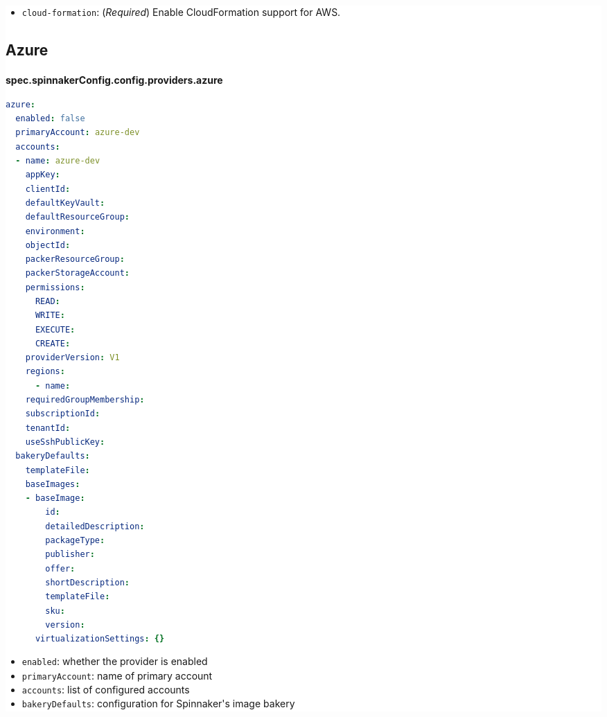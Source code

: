  - `cloud-formation`: (*Required*) Enable CloudFormation support for AWS.

## Azure

**spec.spinnakerConfig.config.providers.azure**

```yaml
azure:
  enabled: false
  primaryAccount: azure-dev
  accounts:
  - name: azure-dev
    appKey:
    clientId:
    defaultKeyVault:
    defaultResourceGroup:
    environment:
    objectId:
    packerResourceGroup:
    packerStorageAccount:
    permissions:
      READ:
      WRITE:
      EXECUTE:
      CREATE:
    providerVersion: V1
    regions:
      - name:
    requiredGroupMembership:
    subscriptionId:
    tenantId:
    useSshPublicKey:
  bakeryDefaults:
    templateFile:
    baseImages:
    - baseImage:
        id:
        detailedDescription:
        packageType:
        publisher:
        offer:
        shortDescription:
        templateFile:
        sku:
        version:
      virtualizationSettings: {}
```

- `enabled`: whether the provider is enabled
- `primaryAccount`: name of primary account
- `accounts`: list of configured accounts
- `bakeryDefaults`: configuration for Spinnaker's image bakery
